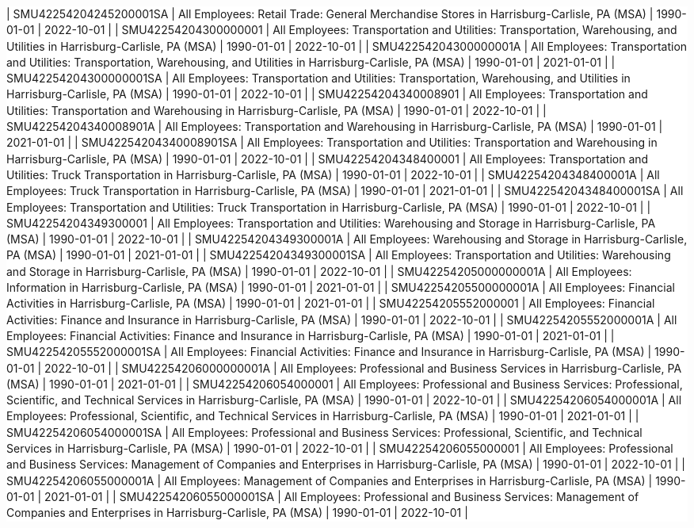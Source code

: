 | SMU42254204245200001SA    | All Employees: Retail Trade: General Merchandise Stores in Harrisburg-Carlisle, PA (MSA)                                                                     | 1990-01-01          | 2022-10-01        |
| SMU42254204300000001      | All Employees: Transportation and Utilities: Transportation, Warehousing, and Utilities in Harrisburg-Carlisle, PA (MSA)                                     | 1990-01-01          | 2022-10-01        |
| SMU42254204300000001A     | All Employees: Transportation and Utilities: Transportation, Warehousing, and Utilities in Harrisburg-Carlisle, PA (MSA)                                     | 1990-01-01          | 2021-01-01        |
| SMU42254204300000001SA    | All Employees: Transportation and Utilities: Transportation, Warehousing, and Utilities in Harrisburg-Carlisle, PA (MSA)                                     | 1990-01-01          | 2022-10-01        |
| SMU42254204340008901      | All Employees: Transportation and Utilities: Transportation and Warehousing in Harrisburg-Carlisle, PA (MSA)                                                 | 1990-01-01          | 2022-10-01        |
| SMU42254204340008901A     | All Employees: Transportation and Warehousing in Harrisburg-Carlisle, PA (MSA)                                                                               | 1990-01-01          | 2021-01-01        |
| SMU42254204340008901SA    | All Employees: Transportation and Utilities: Transportation and Warehousing in Harrisburg-Carlisle, PA (MSA)                                                 | 1990-01-01          | 2022-10-01        |
| SMU42254204348400001      | All Employees: Transportation and Utilities: Truck Transportation in Harrisburg-Carlisle, PA (MSA)                                                           | 1990-01-01          | 2022-10-01        |
| SMU42254204348400001A     | All Employees: Truck Transportation in Harrisburg-Carlisle, PA (MSA)                                                                                         | 1990-01-01          | 2021-01-01        |
| SMU42254204348400001SA    | All Employees: Transportation and Utilities: Truck Transportation in Harrisburg-Carlisle, PA (MSA)                                                           | 1990-01-01          | 2022-10-01        |
| SMU42254204349300001      | All Employees: Transportation and Utilities: Warehousing and Storage in Harrisburg-Carlisle, PA (MSA)                                                        | 1990-01-01          | 2022-10-01        |
| SMU42254204349300001A     | All Employees: Warehousing and Storage in Harrisburg-Carlisle, PA (MSA)                                                                                      | 1990-01-01          | 2021-01-01        |
| SMU42254204349300001SA    | All Employees: Transportation and Utilities: Warehousing and Storage in Harrisburg-Carlisle, PA (MSA)                                                        | 1990-01-01          | 2022-10-01        |
| SMU42254205000000001A     | All Employees: Information in Harrisburg-Carlisle, PA (MSA)                                                                                                  | 1990-01-01          | 2021-01-01        |
| SMU42254205500000001A     | All Employees: Financial Activities in Harrisburg-Carlisle, PA (MSA)                                                                                         | 1990-01-01          | 2021-01-01        |
| SMU42254205552000001      | All Employees: Financial Activities: Finance and Insurance in Harrisburg-Carlisle, PA (MSA)                                                                  | 1990-01-01          | 2022-10-01        |
| SMU42254205552000001A     | All Employees: Financial Activities: Finance and Insurance in Harrisburg-Carlisle, PA (MSA)                                                                  | 1990-01-01          | 2021-01-01        |
| SMU42254205552000001SA    | All Employees: Financial Activities: Finance and Insurance in Harrisburg-Carlisle, PA (MSA)                                                                  | 1990-01-01          | 2022-10-01        |
| SMU42254206000000001A     | All Employees: Professional and Business Services in Harrisburg-Carlisle, PA (MSA)                                                                           | 1990-01-01          | 2021-01-01        |
| SMU42254206054000001      | All Employees: Professional and Business Services: Professional, Scientific, and Technical Services in Harrisburg-Carlisle, PA (MSA)                         | 1990-01-01          | 2022-10-01        |
| SMU42254206054000001A     | All Employees: Professional, Scientific, and Technical Services in Harrisburg-Carlisle, PA (MSA)                                                             | 1990-01-01          | 2021-01-01        |
| SMU42254206054000001SA    | All Employees: Professional and Business Services: Professional, Scientific, and Technical Services in Harrisburg-Carlisle, PA (MSA)                         | 1990-01-01          | 2022-10-01        |
| SMU42254206055000001      | All Employees: Professional and Business Services: Management of Companies and Enterprises in Harrisburg-Carlisle, PA (MSA)                                  | 1990-01-01          | 2022-10-01        |
| SMU42254206055000001A     | All Employees: Management of Companies and Enterprises in Harrisburg-Carlisle, PA (MSA)                                                                      | 1990-01-01          | 2021-01-01        |
| SMU42254206055000001SA    | All Employees: Professional and Business Services: Management of Companies and Enterprises in Harrisburg-Carlisle, PA (MSA)                                  | 1990-01-01          | 2022-10-01        |